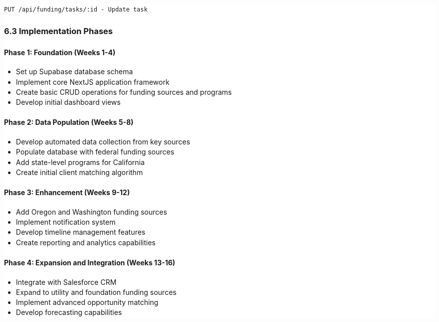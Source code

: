 ```
PUT /api/funding/tasks/:id - Update task
```

### 6.3 Implementation Phases

#### Phase 1: Foundation (Weeks 1-4)
- Set up Supabase database schema
- Implement core NextJS application framework
- Create basic CRUD operations for funding sources and programs
- Develop initial dashboard views

#### Phase 2: Data Population (Weeks 5-8)
- Develop automated data collection from key sources
- Populate database with federal funding sources
- Add state-level programs for California
- Create initial client matching algorithm

#### Phase 3: Enhancement (Weeks 9-12)
- Add Oregon and Washington funding sources
- Implement notification system
- Develop timeline management features
- Create reporting and analytics capabilities

#### Phase 4: Expansion and Integration (Weeks 13-16)
- Integrate with Salesforce CRM
- Expand to utility and foundation funding sources
- Implement advanced opportunity matching
- Develop forecasting capabilities